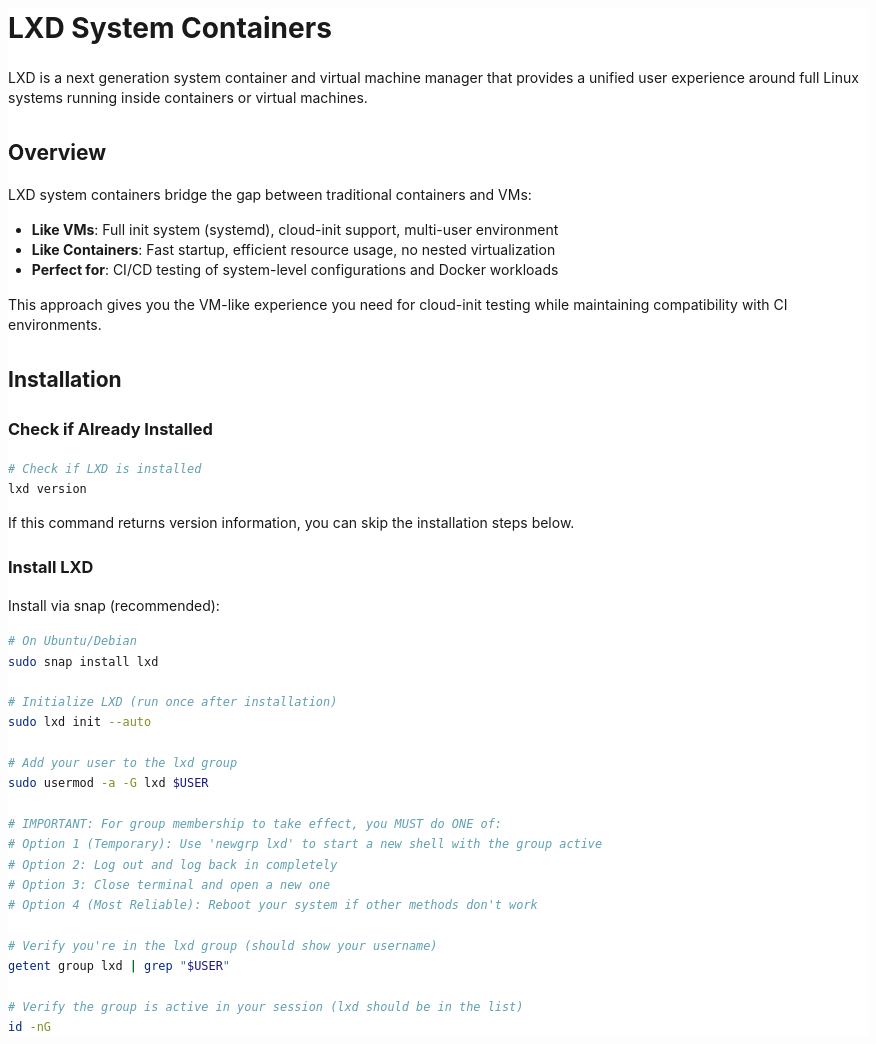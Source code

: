 # LXD System Containers

LXD is a next generation system container and virtual machine manager that provides a unified user experience around full Linux systems running inside containers or virtual machines.

## Overview

LXD system containers bridge the gap between traditional containers and VMs:

- **Like VMs**: Full init system (systemd), cloud-init support, multi-user environment
- **Like Containers**: Fast startup, efficient resource usage, no nested virtualization
- **Perfect for**: CI/CD testing of system-level configurations and Docker workloads

This approach gives you the VM-like experience you need for cloud-init testing while maintaining compatibility with CI environments.

## Installation

### Check if Already Installed

```bash
# Check if LXD is installed
lxd version
```

If this command returns version information, you can skip the installation steps below.

### Install LXD

Install via snap (recommended):

```bash
# On Ubuntu/Debian
sudo snap install lxd

# Initialize LXD (run once after installation)
sudo lxd init --auto

# Add your user to the lxd group
sudo usermod -a -G lxd $USER

# IMPORTANT: For group membership to take effect, you MUST do ONE of:
# Option 1 (Temporary): Use 'newgrp lxd' to start a new shell with the group active
# Option 2: Log out and log back in completely
# Option 3: Close terminal and open a new one
# Option 4 (Most Reliable): Reboot your system if other methods don't work

# Verify you're in the lxd group (should show your username)
getent group lxd | grep "$USER"

# Verify the group is active in your session (lxd should be in the list)
id -nG
```
